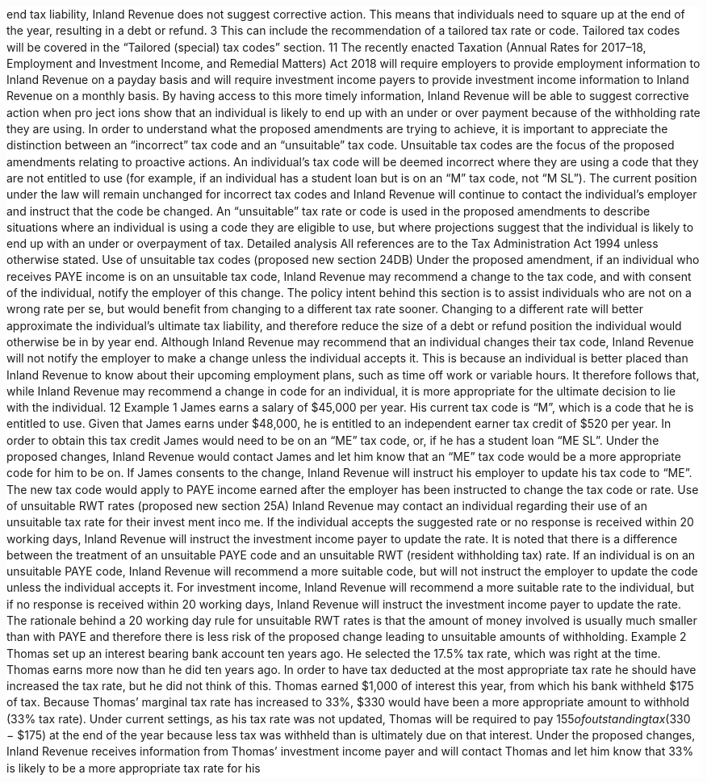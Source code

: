 end tax liability, Inland Revenue does not suggest corrective action. This means that individuals need to square up at the end of the year, resulting in a debt or refund. 3 This can include the recommendation of a tailored tax rate or code. Tailored tax codes will be covered in the “Tailored (special) tax codes” section. 11 The recently enacted Taxation (Annual Rates for 2017–18, Employment and Investment Income, and Remedial Matters) Act 2018 will require employers to provide employment information to Inland Revenue on a payday basis and will require investment income payers to provide investment income information to Inland Revenue on a monthly basis. By having access to this more timely information, Inland Revenue will be able to suggest corrective action when pro ject ions show that an individual is likely to end up with an under or over payment because of the withholding rate they are using. In order to understand what the proposed amendments are trying to achieve, it is important to appreciate the distinction between an “incorrect” tax code and an “unsuitable” tax code. Unsuitable tax codes are the focus of the proposed amendments relating to proactive actions. An individual’s tax code will be deemed incorrect where they are using a code that they are not entitled to use (for example, if an individual has a student loan but is on an “M” tax code, not “M SL”). The current position under the law will remain unchanged for incorrect tax codes and Inland Revenue will continue to contact the individual’s employer and instruct that the code be changed. An “unsuitable” tax rate or code is used in the proposed amendments to describe situations where an individual is using a code they are eligible to use, but where projections suggest that the individual is likely to end up with an under or overpayment of tax. Detailed analysis All references are to the Tax Administration Act 1994 unless otherwise stated. Use of unsuitable tax codes (proposed new section 24DB) Under the proposed amendment, if an individual who receives PAYE income is on an unsuitable tax code, Inland Revenue may recommend a change to the tax code, and with consent of the individual, notify the employer of this change. The policy intent behind this section is to assist individuals who are not on a wrong rate per se, but would benefit from changing to a different tax rate sooner. Changing to a different rate will better approximate the individual’s ultimate tax liability, and therefore reduce the size of a debt or refund position the individual would otherwise be in by year end. Although Inland Revenue may recommend that an individual changes their tax code, Inland Revenue will not notify the employer to make a change unless the individual accepts it. This is because an individual is better placed than Inland Revenue to know about their upcoming employment plans, such as time off work or variable hours. It therefore follows that, while Inland Revenue may recommend a change in code for an individual, it is more appropriate for the ultimate decision to lie with the individual. 12 Example 1 James earns a salary of $45,000 per year. His current tax code is “M”, which is a code that he is entitled to use. Given that James earns under $48,000, he is entitled to an independent earner tax credit of $520 per year. In order to obtain this tax credit James would need to be on an “ME” tax code, or, if he has a student loan “ME SL”. Under the proposed changes, Inland Revenue would contact James and let him know that an “ME” tax code would be a more appropriate code for him to be on. If James consents to the change, Inland Revenue will instruct his employer to update his tax code to “ME”. The new tax code would apply to PAYE income earned after the employer has been instructed to change the tax code or rate. Use of unsuitable RWT rates (proposed new section 25A) Inland Revenue may contact an individual regarding their use of an unsuitable tax rate for their invest ment inco me. If the individual accepts the suggested rate or no response is received within 20 working days, Inland Revenue will instruct the investment income payer to update the rate. It is noted that there is a difference between the treatment of an unsuitable PAYE code and an unsuitable RWT (resident withholding tax) rate. If an individual is on an unsuitable PAYE code, Inland Revenue will recommend a more suitable code, but will not instruct the employer to update the code unless the individual accepts it. For investment income, Inland Revenue will recommend a more suitable rate to the individual, but if no response is received within 20 working days, Inland Revenue will instruct the investment income payer to update the rate. The rationale behind a 20 working day rule for unsuitable RWT rates is that the amount of money involved is usually much smaller than with PAYE and therefore there is less risk of the proposed change leading to unsuitable amounts of withholding. Example 2 Thomas set up an interest bearing bank account ten years ago. He selected the 17.5% tax rate, which was right at the time. Thomas earns more now than he did ten years ago. In order to have tax deducted at the most appropriate tax rate he should have increased the tax rate, but he did not think of this. Thomas earned $1,000 of interest this year, from which his bank withheld $175 of tax. Because Thomas’ marginal tax rate has increased to 33%, $330 would have been a more appropriate amount to withhold (33% tax rate). Under current settings, as his tax rate was not updated, Thomas will be required to pay $155 of outstanding tax ($330 − $175) at the end of the year because less tax was withheld than is ultimately due on that interest. Under the proposed changes, Inland Revenue receives information from Thomas’ investment income payer and will contact Thomas and let him know that 33% is likely to be a more appropriate tax rate for his